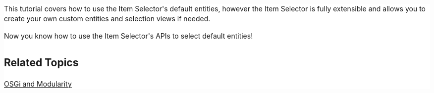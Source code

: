 This tutorial covers how to use the Item Selector's default entities, however
the Item Selector is fully extensible and allows you to create your own custom
entities and selection views if needed.



Now you know how to use the Item Selector's APIs to select default entities!

## Related Topics [](id=related-topics)

[OSGi and Modularity](/develop/tutorials/-/knowledge_base/7-0/osgi-and-modularity)

